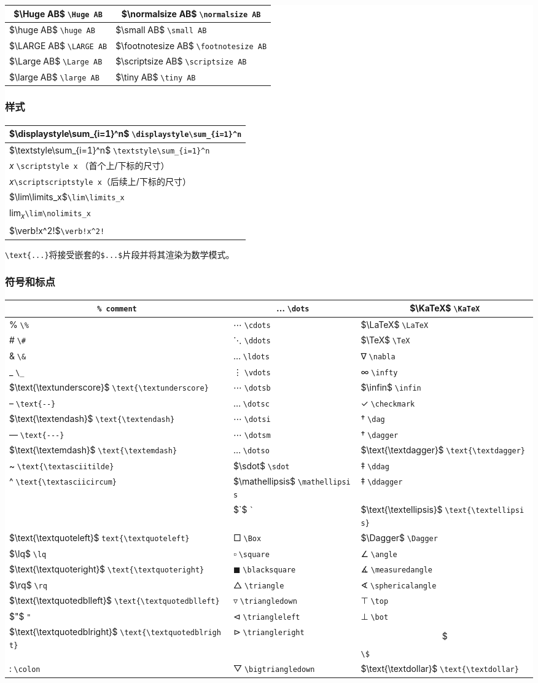 | $\Huge AB$ `\Huge AB`   | $\normalsize AB$ `\normalsize AB`     |
| ----------------------- | ------------------------------------- |
| $\huge AB$ `\huge AB`   | $\small AB$ `\small AB`               |
| $\LARGE AB$ `\LARGE AB` | $\footnotesize AB$ `\footnotesize AB` |
| $\Large AB$ `\Large AB` | $\scriptsize AB$ `\scriptsize AB`     |
| $\large AB$ `\large AB` | $\tiny AB$ `\tiny AB`                 |

### 样式

| $\displaystyle\sum_{i=1}^n$ `\displaystyle\sum_{i=1}^n`      |
| ------------------------------------------------------------ |
| $\textstyle\sum_{i=1}^n$ `\textstyle\sum_{i=1}^n`            |
| $\scriptstyle x$ `\scriptstyle x` （首个上/下标的尺寸）      |
| $\scriptscriptstyle x$`\scriptscriptstyle x`（后续上/下标的尺寸） |
| $\lim\limits_x$`\lim\limits_x`                               |
| $\lim\nolimits_x$`\lim\nolimits_x`                           |
| $\verb!x^2!$`\verb!x^2!`                                     |

`\text{...}`将接受嵌套的`$...$`片段并将其渲染为数学模式。

### 符号和标点

| `% comment`                                             | $\dots$ `\dots`                                              | $\KaTeX$ `\KaTeX`                             |
| ------------------------------------------------------- | ------------------------------------------------------------ | --------------------------------------------- |
| $\%$ `\%`                                               | $\cdots$ `\cdots`                                            | $\LaTeX$ `\LaTeX`                             |
| $\#$ `\#`                                               | $\ddots$ `\ddots`                                            | $\TeX$ `\TeX`                                 |
| $\&$ `\&`                                               | $\ldots$ `\ldots`                                            | $\nabla$ `\nabla`                             |
| $\_$ `\_`                                               | $\vdots$ `\vdots`                                            | $\infty$ `\infty`                             |
| $\text{\textunderscore}$ `\text{\textunderscore}`       | $\dotsb$ `\dotsb`                                            | $\infin$ `\infin`                             |
| $\text{--}$ `\text{--}`                                 | $\dotsc$ `\dotsc`                                            | $\checkmark$ `\checkmark`                     |
| $\text{\textendash}$ `\text{\textendash}`               | $\dotsi$ `\dotsi`                                            | $\dag$ `\dag`                                 |
| $\text{---}$ `\text{---}`                               | $\dotsm$ `\dotsm`                                            | $\dagger$ `\dagger`                           |
| $\text{\textemdash}$ `\text{\textemdash}`               | $\dotso$ `\dotso`                                            | $\text{\textdagger}$ `\text{\textdagger}`     |
| $\text{\textasciitilde}$ `\text{\textasciitilde}`       | $\sdot$ `\sdot`                                              | $\ddag$ `\ddag`                               |
| $\text{\textasciicircum}$ `\text{\textasciicircum}`     | $\mathellipsis$ `\mathellipsis`                              | $\ddagger$ `\ddagger`                         |
|                                                         | $`$ `` ` ``                                             | $\text{\textellipsis}$ `\text{\textellipsis}` | $\text{\textdaggerdbl}$ `\text{\textdaggerdbl}` |                                               |
| $\text{\textquoteleft}$ `text{\textquoteleft}`          | $\Box$ `\Box`                                                | $\Dagger$ `\Dagger`                           |
| $\lq$ `\lq`                                             | $\square$ `\square`                                          | $\angle$ `\angle`                             |
| $\text{\textquoteright}$ `\text{\textquoteright}`       | $\blacksquare$ `\blacksquare`                                | $\measuredangle$ `\measuredangle`             |
| $\rq$ `\rq`                                             | $\triangle$ `\triangle`                                      | $\sphericalangle$ `\sphericalangle`           |
| $\text{\textquotedblleft}$ `\text{\textquotedblleft}`   | $\triangledown$ `\triangledown`                              | $\top$ `\top`                                 |
| $"$ `"`                                                 | $\triangleleft$ `\triangleleft`                              | $\bot$ `\bot`                                 |
| $\text{\textquotedblright}$ `\text{\textquotedblright}` | $\triangleright$ `\triangleright`                            | $$ \$ $$ `\$`                                 |
| $\colon$ `\colon`                                       | $\bigtriangledown$ `\bigtriangledown`                        | $\text{\textdollar}$ `\text{\textdollar}`     |